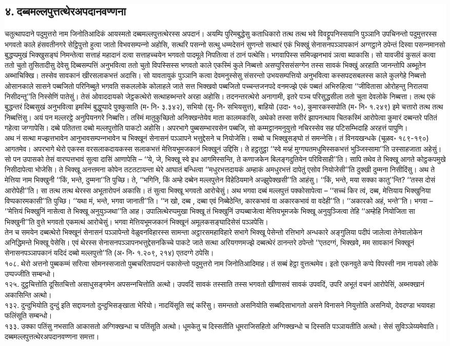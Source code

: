 
## ४. दब्बमल्‍लपुत्तत्थेरअपदानवण्णना

चतुत्थापदाने पदुमुत्तरो नाम जिनोतिआदिकं आयस्मतो दब्बमल्‍लपुत्तत्थेरस्स अपदानं। अयम्पि पुरिमबुद्धेसु कताधिकारो तत्थ तत्थ भवे विवट्टूपनिस्सयानि पुञ्‍ञानि उपचिनन्तो पदुमुत्तरस्स भगवतो काले हंसवतीनगरे सेट्ठिपुत्तो हुत्वा जातो विभवसम्पन्‍नो अहोसि, सत्थरि पसन्‍नो सत्थु धम्मदेसनं सुणन्तो सत्थारं एकं भिक्खुं सेनासनपञ्‍ञापकानं अग्गट्ठाने ठपेन्तं दिस्वा पसन्‍नमानसो बुद्धप्पमुखं भिक्खुसङ्घं निमन्तेत्वा सत्ताहं महादानं दत्वा सत्ताहच्‍चयेन भगवतो पादमूले निपतित्वा तं ठानं पत्थेसि। भगवापिस्स समिज्झनभावं ञत्वा ब्याकासि। सो यावजीवं कुसलं कत्वा ततो चुतो तुसितादीसु देवेसु दिब्बसम्पत्तिं अनुभवित्वा ततो चुतो विपस्सिस्स भगवतो काले एकस्मिं कुले निब्बत्तो असप्पुरिससंसग्गेन तस्स सावकं भिक्खुं अरहाति जानन्तोपि अब्भूतेन अब्भाचिक्खि। तस्सेव सावकानं खीरसलाकभत्तं अदासि। सो यावतायुकं पुञ्‍ञानि कत्वा देवमनुस्सेसु संसरन्तो उभयसम्पत्तियो अनुभवित्वा कस्सपदसबलस्स काले कुलगेहे निब्बत्तो ओसानकाले सासने पब्बजितो परिनिब्बुते भगवति सकललोके कोलाहले जाते सत्त भिक्खवो पब्बजितो पच्‍चन्तजनपदे वनमज्झे एकं पब्बतं अभिरुहित्वा ‘‘जीवितासा ओरोहन्तु निरालया निसीदन्तू’’ति निस्सेणिं पातेसुं। तेसं ओवाददायको जेट्ठकत्थेरो सत्थाहब्भन्तरे अरहा अहोसि। तदनन्तरत्थेरो अनागामी, इतरे पञ्‍च परिसुद्धसीला ततो चुता देवलोके निब्बत्ता। तत्थ एकं बुद्धन्तरं दिब्बसुखं अनुभवित्वा इमस्मिं बुद्धुप्पादे पुक्‍कुसाति (म॰ नि॰ ३.३४२), सभियो (सु॰ नि॰ सभियसुत्त), बाहियो (उदा॰ १०), कुमारकस्सपोति (म॰ नि॰ १.२४९) इमे चत्तारो तत्थ तत्थ निब्बत्तिंसु। अयं पन मल्‍लरट्ठे अनुपियनगरे निब्बत्ति। तस्मिं मातुकुच्छितो अनिक्खन्तेयेव माता कालमकासि, अथेको तस्सा सरीरं झापनत्थाय चितकस्मिं आरोपेत्वा कुमारं दब्बन्तरे पतितं गहेत्वा जग्गापेसि। दब्बे पतितत्ता दब्बो मल्‍लपुत्तोति पाकटो अहोसि। अपरभागे पुब्बसम्भारवसेन पब्बजि, सो कम्मट्ठानमनुयुत्तो नचिरस्सेव सह पटिसम्भिदाहि अरहत्तं पापुणि।  
अथ नं सत्था मज्झत्तभावेन आनुभावसम्पन्‍नभावेन च भिक्खूनं सेनासनं पञ्‍ञापने भत्तुद्देसने च नियोजेसि। सब्बो च भिक्खुसङ्घो तं समन्‍नेसि। तं विनयखन्धके (चूळव॰ १८९-१९०) आगतमेव। अपरभागे थेरो एकस्स वरसलाकदायकस्स सलाकभत्तं मेत्तियभूमजकानं भिक्खूनं उद्दिसि। ते हट्ठतुट्ठा ‘‘स्वे मय्हं मुग्गघतमधुमिस्सकभत्तं भुञ्‍जिस्सामा’’ति उस्साहजाता अहेसुं। सो पन उपासको तेसं वारप्पत्तभावं सुत्वा दासिं आणापेसि – ‘‘ये, जे, भिक्खू स्वे इध आगमिस्सन्ति, ते कणाजकेन बिलङ्गदुतियेन परिविसाही’’ति। सापि तथेव ते भिक्खू आगते कोट्ठकपमुखे निसीदापेत्वा भोजेसि। ते भिक्खू अनत्तमना कोपेन तटतटायन्ता थेरे आघातं बन्धित्वा ‘‘मधुरभत्तदायकं अम्हाकं अमधुरभत्तं दापेतुं एसोव नियोजेसी’’ति दुक्खी दुम्मना निसीदिंसु। अथ ते मेत्तिया नाम भिक्खुनी ‘‘किं, भन्ते, दुम्मना’’ति पुच्छि। ते, ‘‘भगिनि, किं अम्हे दब्बेन मल्‍लपुत्तेन विहेठियमाने अज्झुपेक्खसी’’ति आहंसु। ‘‘किं, भन्ते, मया सक्‍का कातु’’न्ति? ‘‘तस्स दोसं आरोपेही’’ति। सा तत्थ तत्थ थेरस्स अभूतारोपनं अकासि। तं सुत्वा भिक्खू भगवतो आरोचेसुं। अथ भगवा दब्बं मल्‍लपुत्तं पक्‍कोसापेत्वा – ‘‘सच्‍चं किर त्वं, दब्ब, मेत्तियाय भिक्खुनिया विप्पकारमकासी’’ति पुच्छि। ‘‘यथा मं, भन्ते, भगवा जानाती’’ति। ‘‘न खो, दब्ब , दब्बा एवं निब्बेठेन्ति, कारकभावं वा अकारकभावं वा वदेही’’ति। ‘‘अकारको अहं, भन्ते’’ति। भगवा – ‘‘मेत्तियं भिक्खुनिं नासेत्वा ते भिक्खू अनुयुञ्‍जथा’’ति आह। उपालित्थेरप्पमुखा भिक्खू तं भिक्खुनिं उप्पब्बाजेत्वा मेत्तियभूमजके भिक्खू अनुयुञ्‍जित्वा तेहि ‘‘अम्हेहि नियोजिता सा भिक्खुनी’’ति वुत्ते भगवतो एकमत्थं आरोचेसुं। भगवा मेत्तियभूमजकानं भिक्खूनं अमूलकसङ्घादिसेसं पञ्‍ञपेसि।  
तेन च समयेन दब्बत्थेरो भिक्खूनं सेनासनं पञ्‍ञापेन्तो वेळुवनविहारस्स सामन्ता अट्ठारसमहाविहारे सभागे भिक्खू पेसेन्तो रत्तिभागे अन्धकारे अङ्गुलिया पदीपं जालेत्वा तेनेवालोकेन अनिद्धिमन्ते भिक्खू पेसेसि। एवं थेरस्स सेनासनपञ्‍ञापनभत्तुद्देसनकिच्‍चे पाकटे जाते सत्था अरियगणमज्झे दब्बत्थेरं ठानन्तरे ठपेन्तो ‘‘एतदग्गं, भिक्खवे, मम सावकानं भिक्खूनं सेनासनपञ्‍ञापकानं यदिदं दब्बो मल्‍लपुत्तो’’ति (अ॰ नि॰ १.२०९, २१४) एतदग्गे ठपेसि।  
१०८. थेरो अत्तनो पुब्बकम्मं सरित्वा सोमनस्सजातो पुब्बचरितापदानं पकासेन्तो पदुमुत्तरो नाम जिनोतिआदिमाह। तं सब्बं हेट्ठा वुत्तत्थमेव। इतो एकनवुते कप्पे विपस्सी नाम नायको लोके उप्पज्‍जीति सम्बन्धो।  
१२५. दुट्ठचित्तोति दूसितचित्तो असाधुसङ्गमेन अपसन्‍नचित्तोति अत्थो। उपवदिं सावकं तस्साति तस्स भगवतो खीणासवं सावकं उपवदिं, उपरि अभूतं वचनं आरोपेसिं, अब्भक्खानं अकासिन्ति अत्थो।  
१३२. दुन्दुभियोति दुन्दुं इति सद्दायनतो दुन्दुभिसङ्खाता भेरियो। नादयिंसूति सद्दं करिंसु। समन्ततो असनियोति सब्बदिसाभागतो असने विनासने नियुत्तोति असनियो, देवदण्डा भयावहा फलिंसूति सम्बन्धो।  
१३३. उक्‍का पतिंसु नभसाति आकासतो अग्गिक्खन्धा च पतिंसूति अत्थो। धूमकेतु च दिस्सतीति धूमराजिसहितो अग्गिक्खन्धो च दिस्सति पञ्‍ञायतीति अत्थो। सेसं सुविञ्‍ञेय्यमेवाति।  
दब्बमल्‍लपुत्तत्थेरअपदानवण्णना समत्ता।  

